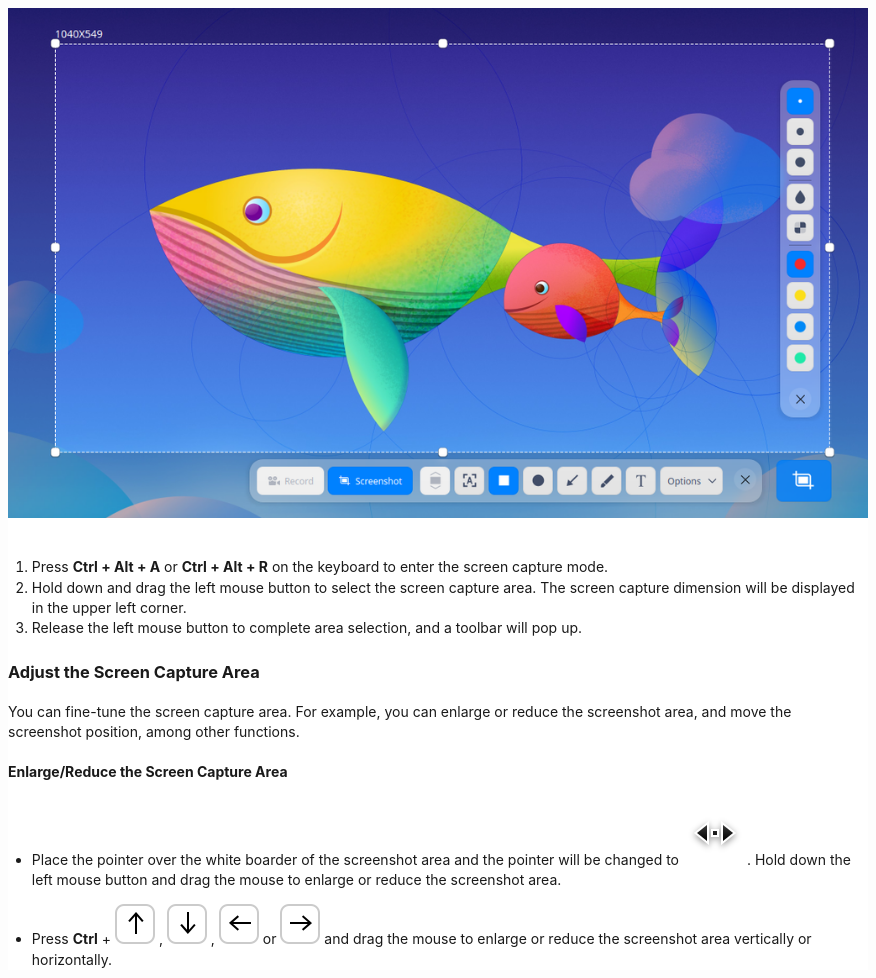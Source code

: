 ![1|partarea](fig/d_partarea.png)
&nbsp;&nbsp;&nbsp;&nbsp;&nbsp;&nbsp;&nbsp;&nbsp;&nbsp;&nbsp;&nbsp;&nbsp;&nbsp;

1. Press **Ctrl + Alt + A** or **Ctrl + Alt + R** on the keyboard to enter the screen capture mode.
2. Hold down and drag the left mouse button to select the screen capture area. The screen capture dimension will be displayed in the upper left corner. 
3. Release the left mouse button to complete area selection, and a toolbar will pop up.

### Adjust the Screen Capture Area

You can fine-tune the screen capture area. For example, you can enlarge or reduce the screenshot area, and move the screenshot position, among other functions. 

#### Enlarge/Reduce the Screen Capture Area

- Place the pointer over the white boarder of the screenshot area and the pointer will be changed to ![mouse_arrow](../common/Mouse_Arrow.svg). Hold down the left mouse button and drag the mouse to enlarge or reduce the screenshot area. 

- Press **Ctrl** + ![up](../common/Up.svg) , ![down](../common/Down.svg) , ![left](../common/Left.svg) or ![right](../common/Right.svg) and drag the mouse to enlarge or reduce the screenshot area vertically or horizontally.
